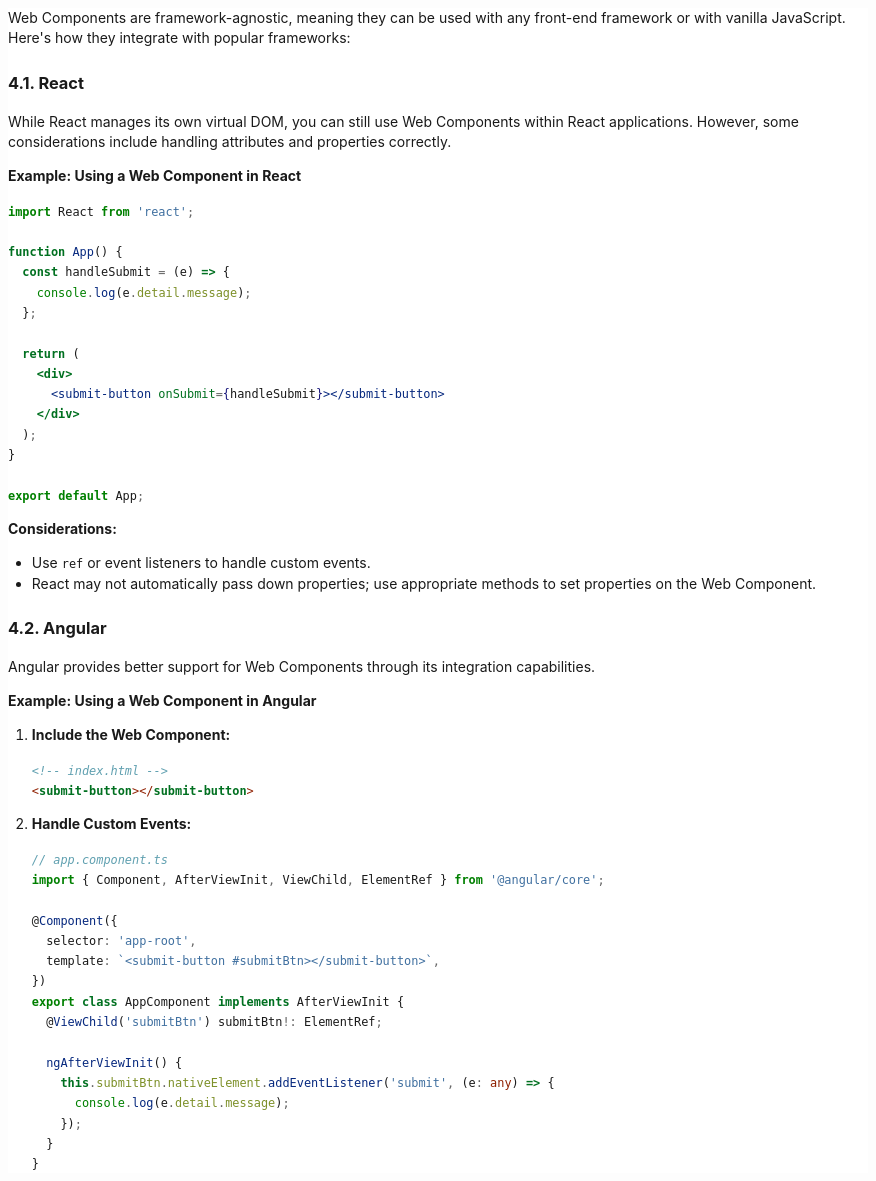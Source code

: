 Web Components are framework-agnostic, meaning they can be used with any front-end framework or with vanilla JavaScript. Here's how they integrate with popular frameworks:

### **4.1. React**

While React manages its own virtual DOM, you can still use Web Components within React applications. However, some considerations include handling attributes and properties correctly.

**Example: Using a Web Component in React**

```jsx
import React from 'react';

function App() {
  const handleSubmit = (e) => {
    console.log(e.detail.message);
  };

  return (
    <div>
      <submit-button onSubmit={handleSubmit}></submit-button>
    </div>
  );
}

export default App;
```

**Considerations:**

- Use `ref` or event listeners to handle custom events.
- React may not automatically pass down properties; use appropriate methods to set properties on the Web Component.

### **4.2. Angular**

Angular provides better support for Web Components through its integration capabilities.

**Example: Using a Web Component in Angular**

1. **Include the Web Component:**

   ```html
   <!-- index.html -->
   <submit-button></submit-button>
   ```

2. **Handle Custom Events:**

   ```typescript
   // app.component.ts
   import { Component, AfterViewInit, ViewChild, ElementRef } from '@angular/core';

   @Component({
     selector: 'app-root',
     template: `<submit-button #submitBtn></submit-button>`,
   })
   export class AppComponent implements AfterViewInit {
     @ViewChild('submitBtn') submitBtn!: ElementRef;

     ngAfterViewInit() {
       this.submitBtn.nativeElement.addEventListener('submit', (e: any) => {
         console.log(e.detail.message);
       });
     }
   }
   ```
